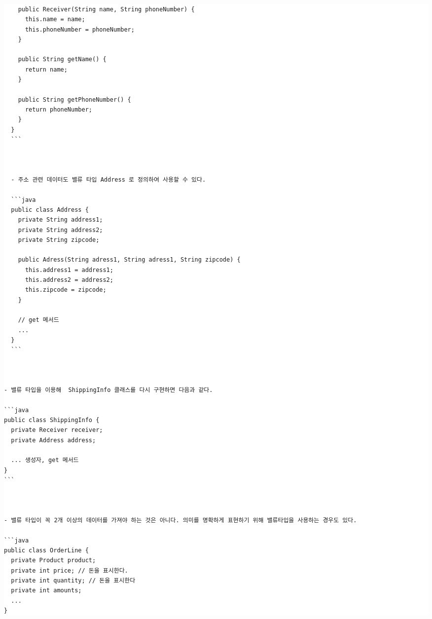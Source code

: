         public Receiver(String name, String phoneNumber) {
          this.name = name;
          this.phoneNumber = phoneNumber;
        }
        
        public String getName() {
          return name;
        }
        
        public String getPhoneNumber() {
          return phoneNumber;
        }
      }
      ```

      

      - 주소 관련 데이터도 밸류 타입 Address 로 정의하여 사용할 수 있다.

      ```java
      public class Address {
        private String address1;
        private String address2;
        private String zipcode;
        
        public Adress(String adress1, String adress1, String zipcode) {
          this.address1 = address1;
          this.address2 = address2;
          this.zipcode = zipcode;
        }
        
        // get 메서드
        ...
      }
      ```

      

    - 밸류 타입을 이용해  ShippingInfo 클래스를 다시 구현하면 다음과 같다. 

    ```java
    public class ShippingInfo {
      private Receiver receiver;
      private Address address; 
      
      ... 생성자, get 메서드
    }
    ```

    

    - 밸류 타입이 꼭 2개 이상의 데이터를 가져야 하는 것은 아니다. 의미를 명확하게 표현하기 위해 밸류타입을 사용하는 경우도 있다.

    ```java
    public class OrderLine {
      private Product product;
      private int price; // 돈을 표시한다.
      private int quantity; // 돈을 표시한다
      private int amounts;
      ...
    }
    